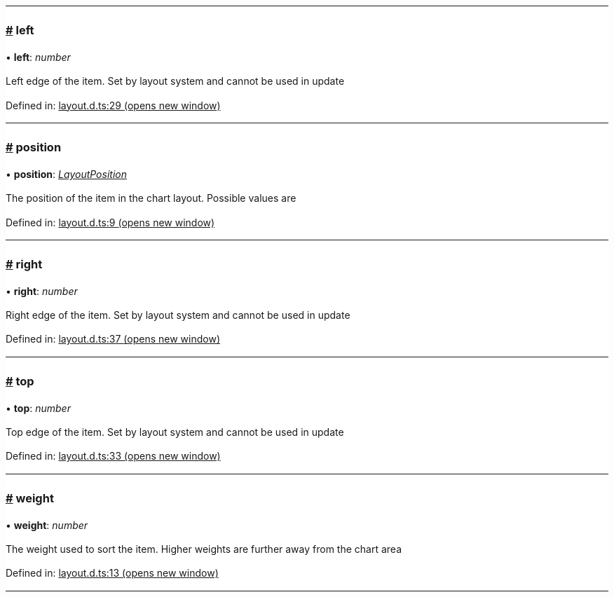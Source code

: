 ------------------------------------------------------------------------

### <a href="#left" class="header-anchor">#</a> left

• **left**: *number*

Left edge of the item. Set by layout system and cannot be used in update

Defined in: [layout.d.ts:29 <span class="sr-only">(opens new window)</span>](https://github.com/chartjs/Chart.js/blob/0f1d07a/types/layout.d.ts#L29)

------------------------------------------------------------------------

### <a href="#position" class="header-anchor">#</a> position

• **position**: [*LayoutPosition*](/docs/3.2.0/api/#layoutposition)

The position of the item in the chart layout. Possible values are

Defined in: [layout.d.ts:9 <span class="sr-only">(opens new window)</span>](https://github.com/chartjs/Chart.js/blob/0f1d07a/types/layout.d.ts#L9)

------------------------------------------------------------------------

### <a href="#right" class="header-anchor">#</a> right

• **right**: *number*

Right edge of the item. Set by layout system and cannot be used in update

Defined in: [layout.d.ts:37 <span class="sr-only">(opens new window)</span>](https://github.com/chartjs/Chart.js/blob/0f1d07a/types/layout.d.ts#L37)

------------------------------------------------------------------------

### <a href="#top" class="header-anchor">#</a> top

• **top**: *number*

Top edge of the item. Set by layout system and cannot be used in update

Defined in: [layout.d.ts:33 <span class="sr-only">(opens new window)</span>](https://github.com/chartjs/Chart.js/blob/0f1d07a/types/layout.d.ts#L33)

------------------------------------------------------------------------

### <a href="#weight" class="header-anchor">#</a> weight

• **weight**: *number*

The weight used to sort the item. Higher weights are further away from the chart area

Defined in: [layout.d.ts:13 <span class="sr-only">(opens new window)</span>](https://github.com/chartjs/Chart.js/blob/0f1d07a/types/layout.d.ts#L13)

------------------------------------------------------------------------
